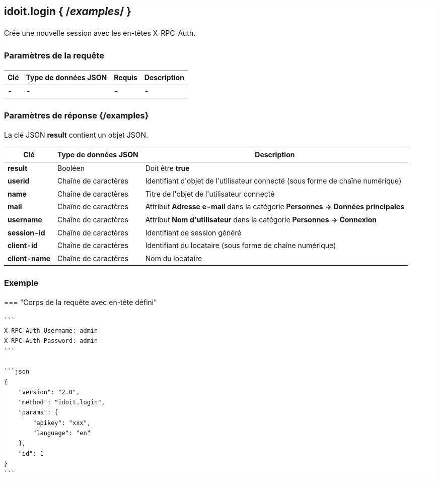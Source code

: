 
## idoit.login { /*examples*/ }

Crée une nouvelle session avec les en-têtes X-RPC-Auth.

### Paramètres de la requête

| Clé | Type de données JSON | Requis   | Description |
| --- | -------------------- | -------- | ----------- |
| -   | -                    | -        | -           |

### Paramètres de réponse {/examples}

La clé JSON **result** contient un objet JSON.

| Clé             | Type de données JSON | Description                                                        |
| --------------- | -------------------- | ------------------------------------------------------------------ |
| **result**      | Booléen              | Doit être **true**                                                 |
| **userid**      | Chaîne de caractères | Identifiant d'objet de l'utilisateur connecté (sous forme de chaîne numérique) |
| **name**        | Chaîne de caractères | Titre de l'objet de l'utilisateur connecté                          |
| **mail**        | Chaîne de caractères | Attribut **Adresse e-mail** dans la catégorie **Personnes → Données principales** |
| **username**    | Chaîne de caractères | Attribut **Nom d'utilisateur** dans la catégorie **Personnes → Connexion** |
| **session-id**  | Chaîne de caractères | Identifiant de session généré                                     |
| **client-id**   | Chaîne de caractères | Identifiant du locataire (sous forme de chaîne numérique)          |
| **client-name** | Chaîne de caractères | Nom du locataire                                                   |

### Exemple

=== "Corps de la requête avec en-tête défini"

    ```
    X-RPC-Auth-Username: admin
    X-RPC-Auth-Password: admin
    ```

    ```json
    {
        "version": "2.0",
        "method": "idoit.login",
        "params": {
            "apikey": "xxx",
            "language": "en"
        },
        "id": 1
    }
    ```
